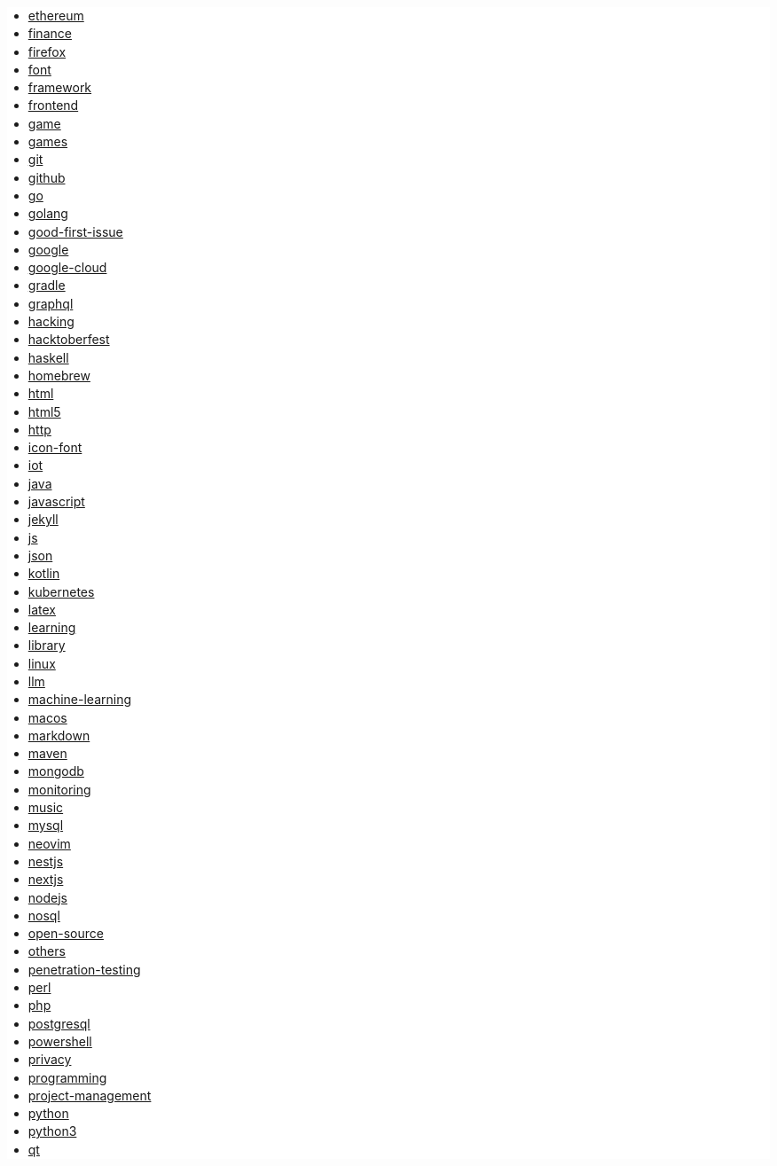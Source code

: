 - [ethereum](#ethereum)
- [finance](#finance)
- [firefox](#firefox)
- [font](#font)
- [framework](#framework)
- [frontend](#frontend)
- [game](#game)
- [games](#games)
- [git](#git)
- [github](#github)
- [go](#go)
- [golang](#golang)
- [good-first-issue](#good-first-issue)
- [google](#google)
- [google-cloud](#google-cloud)
- [gradle](#gradle)
- [graphql](#graphql)
- [hacking](#hacking)
- [hacktoberfest](#hacktoberfest)
- [haskell](#haskell)
- [homebrew](#homebrew)
- [html](#html)
- [html5](#html5)
- [http](#http)
- [icon-font](#icon-font)
- [iot](#iot)
- [java](#java)
- [javascript](#javascript)
- [jekyll](#jekyll)
- [js](#js)
- [json](#json)
- [kotlin](#kotlin)
- [kubernetes](#kubernetes)
- [latex](#latex)
- [learning](#learning)
- [library](#library)
- [linux](#linux)
- [llm](#llm)
- [machine-learning](#machine-learning)
- [macos](#macos)
- [markdown](#markdown)
- [maven](#maven)
- [mongodb](#mongodb)
- [monitoring](#monitoring)
- [music](#music)
- [mysql](#mysql)
- [neovim](#neovim)
- [nestjs](#nestjs)
- [nextjs](#nextjs)
- [nodejs](#nodejs)
- [nosql](#nosql)
- [open-source](#open-source)
- [others](#others)
- [penetration-testing](#penetration-testing)
- [perl](#perl)
- [php](#php)
- [postgresql](#postgresql)
- [powershell](#powershell)
- [privacy](#privacy)
- [programming](#programming)
- [project-management](#project-management)
- [python](#python)
- [python3](#python3)
- [qt](#qt)